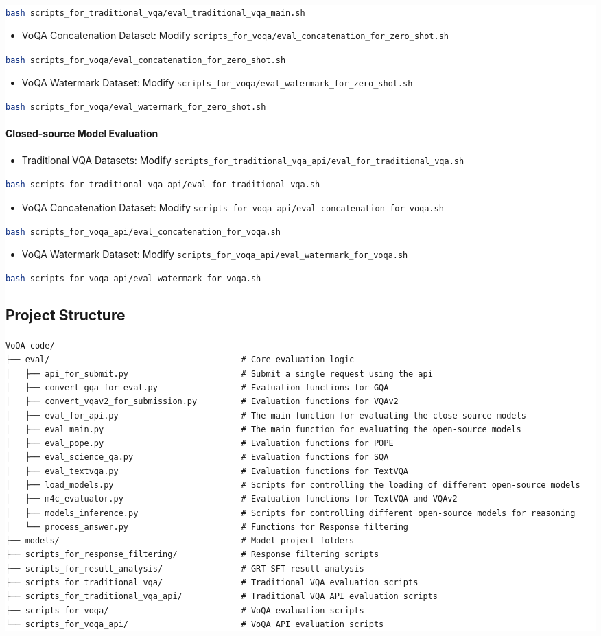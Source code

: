 ```Bash
bash scripts_for_traditional_vqa/eval_traditional_vqa_main.sh
```

* VoQA Concatenation Dataset: Modify `scripts_for_voqa/eval_concatenation_for_zero_shot.sh`

```Bash
bash scripts_for_voqa/eval_concatenation_for_zero_shot.sh
```

* VoQA Watermark Dataset: Modify `scripts_for_voqa/eval_watermark_for_zero_shot.sh`

```Bash
bash scripts_for_voqa/eval_watermark_for_zero_shot.sh
```

#### Closed-source Model Evaluation

* Traditional VQA Datasets: Modify `scripts_for_traditional_vqa_api/eval_for_traditional_vqa.sh`

```Bash
bash scripts_for_traditional_vqa_api/eval_for_traditional_vqa.sh
```

* VoQA Concatenation Dataset: Modify `scripts_for_voqa_api/eval_concatenation_for_voqa.sh`

```Bash
bash scripts_for_voqa_api/eval_concatenation_for_voqa.sh
```

* VoQA Watermark Dataset: Modify `scripts_for_voqa_api/eval_watermark_for_voqa.sh`

```Bash
bash scripts_for_voqa_api/eval_watermark_for_voqa.sh
```

## Project Structure

```Plain
VoQA-code/
├── eval/                                       # Core evaluation logic
│   ├── api_for_submit.py                       # Submit a single request using the api
│   ├── convert_gqa_for_eval.py                 # Evaluation functions for GQA
│   ├── convert_vqav2_for_submission.py         # Evaluation functions for VQAv2
│   ├── eval_for_api.py                         # The main function for evaluating the close-source models
│   ├── eval_main.py                            # The main function for evaluating the open-source models
│   ├── eval_pope.py                            # Evaluation functions for POPE
│   ├── eval_science_qa.py                      # Evaluation functions for SQA
│   ├── eval_textvqa.py                         # Evaluation functions for TextVQA
│   ├── load_models.py                          # Scripts for controlling the loading of different open-source models
│   ├── m4c_evaluator.py                        # Evaluation functions for TextVQA and VQAv2
│   ├── models_inference.py                     # Scripts for controlling different open-source models for reasoning
│   └── process_answer.py                       # Functions for Response filtering
├── models/                                     # Model project folders
├── scripts_for_response_filtering/             # Response filtering scripts
├── scripts_for_result_analysis/                # GRT-SFT result analysis
├── scripts_for_traditional_vqa/                # Traditional VQA evaluation scripts
├── scripts_for_traditional_vqa_api/            # Traditional VQA API evaluation scripts
├── scripts_for_voqa/                           # VoQA evaluation scripts
└── scripts_for_voqa_api/                       # VoQA API evaluation scripts
```
